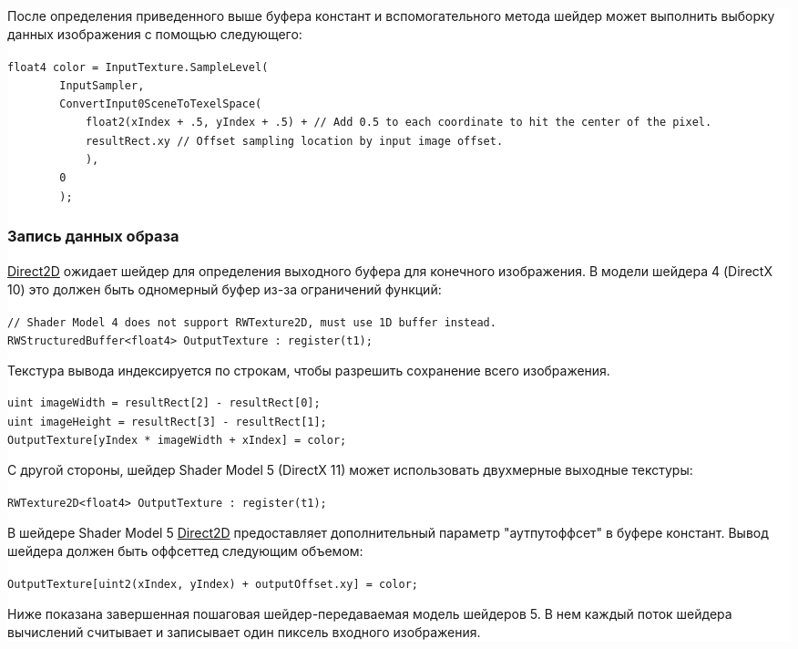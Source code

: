 

После определения приведенного выше буфера констант и вспомогательного метода шейдер может выполнить выборку данных изображения с помощью следующего:


```hlsl
float4 color = InputTexture.SampleLevel(
        InputSampler, 
        ConvertInput0SceneToTexelSpace(
            float2(xIndex + .5, yIndex + .5) + // Add 0.5 to each coordinate to hit the center of the pixel.
            resultRect.xy // Offset sampling location by input image offset.
            ),
        0
        );
```



### <a name="writing-image-data"></a>Запись данных образа

[Direct2D](./direct2d-portal.md) ожидает шейдер для определения выходного буфера для конечного изображения. В модели шейдера 4 (DirectX 10) это должен быть одномерный буфер из-за ограничений функций:


```hlsl
// Shader Model 4 does not support RWTexture2D, must use 1D buffer instead.
RWStructuredBuffer<float4> OutputTexture : register(t1);
```



Текстура вывода индексируется по строкам, чтобы разрешить сохранение всего изображения.


```hlsl
uint imageWidth = resultRect[2] - resultRect[0];
uint imageHeight = resultRect[3] - resultRect[1];
OutputTexture[yIndex * imageWidth + xIndex] = color;
```



С другой стороны, шейдер Shader Model 5 (DirectX 11) может использовать двухмерные выходные текстуры:


```hlsl
RWTexture2D<float4> OutputTexture : register(t1);
```



В шейдере Shader Model 5 [Direct2D](./direct2d-portal.md) предоставляет дополнительный параметр "аутпутоффсет" в буфере констант. Вывод шейдера должен быть оффсеттед следующим объемом:


```hlsl
OutputTexture[uint2(xIndex, yIndex) + outputOffset.xy] = color;
```



Ниже показана завершенная пошаговая шейдер-передаваемая модель шейдеров 5. В нем каждый поток шейдера вычислений считывает и записывает один пиксель входного изображения.

